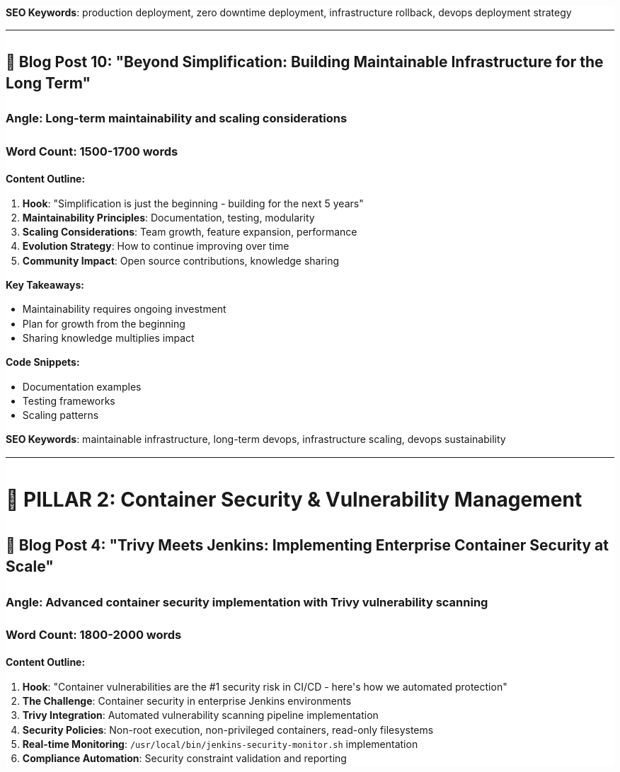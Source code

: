 **SEO Keywords**: production deployment, zero downtime deployment, infrastructure rollback, devops deployment strategy

---

## 📝 Blog Post 10: "Beyond Simplification: Building Maintainable Infrastructure for the Long Term"

### **Angle**: Long-term maintainability and scaling considerations
### **Word Count**: 1500-1700 words

**Content Outline:**
1. **Hook**: "Simplification is just the beginning - building for the next 5 years"
2. **Maintainability Principles**: Documentation, testing, modularity
3. **Scaling Considerations**: Team growth, feature expansion, performance
4. **Evolution Strategy**: How to continue improving over time
5. **Community Impact**: Open source contributions, knowledge sharing

**Key Takeaways:**
- Maintainability requires ongoing investment
- Plan for growth from the beginning
- Sharing knowledge multiplies impact

**Code Snippets:**
- Documentation examples
- Testing frameworks
- Scaling patterns

**SEO Keywords**: maintainable infrastructure, long-term devops, infrastructure scaling, devops sustainability

---

# 🎯 PILLAR 2: Container Security & Vulnerability Management

## 📝 Blog Post 4: "Trivy Meets Jenkins: Implementing Enterprise Container Security at Scale"

### **Angle**: Advanced container security implementation with Trivy vulnerability scanning
### **Word Count**: 1800-2000 words

**Content Outline:**
1. **Hook**: "Container vulnerabilities are the #1 security risk in CI/CD - here's how we automated protection"
2. **The Challenge**: Container security in enterprise Jenkins environments
3. **Trivy Integration**: Automated vulnerability scanning pipeline implementation
4. **Security Policies**: Non-root execution, non-privileged containers, read-only filesystems
5. **Real-time Monitoring**: `/usr/local/bin/jenkins-security-monitor.sh` implementation
6. **Compliance Automation**: Security constraint validation and reporting
